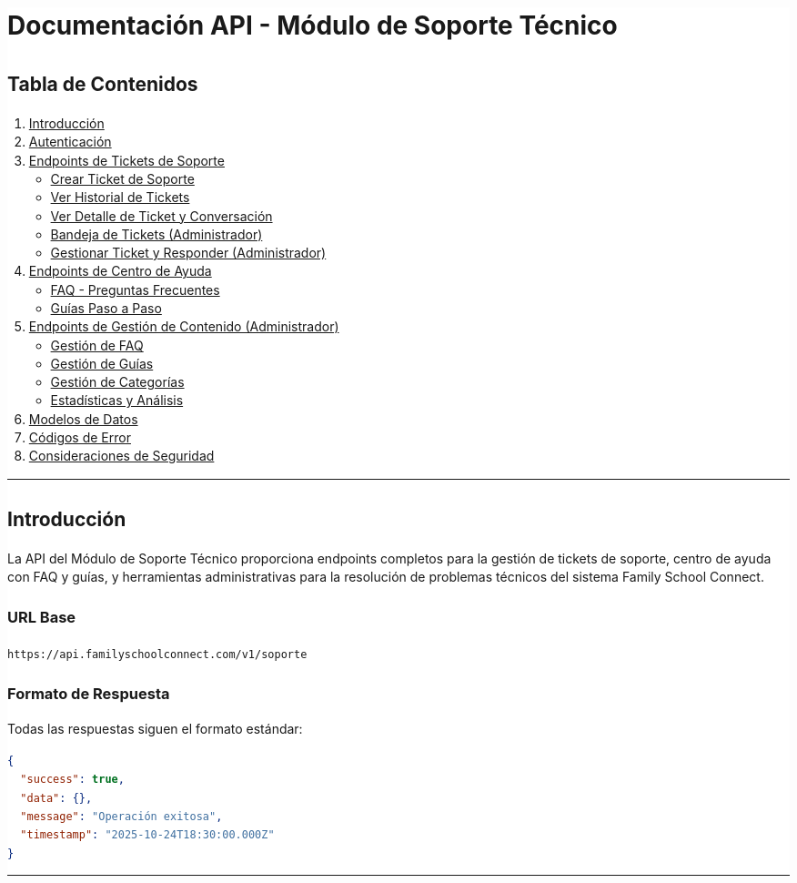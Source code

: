 # Documentación API - Módulo de Soporte Técnico

## Tabla de Contenidos

1. [Introducción](#introducción)
2. [Autenticación](#autenticación)
3. [Endpoints de Tickets de Soporte](#endpoints-de-tickets-de-soporte)
   - [Crear Ticket de Soporte](#crear-ticket-de-soporte)
   - [Ver Historial de Tickets](#ver-historial-de-tickets)
   - [Ver Detalle de Ticket y Conversación](#ver-detalle-de-ticket-y-conversación)
   - [Bandeja de Tickets (Administrador)](#bandeja-de-tickets-administrador)
   - [Gestionar Ticket y Responder (Administrador)](#gestionar-ticket-y-responder-administrador)
4. [Endpoints de Centro de Ayuda](#endpoints-de-centro-de-ayuda)
   - [FAQ - Preguntas Frecuentes](#faq---preguntas-frecuentes)
   - [Guías Paso a Paso](#guías-paso-a-paso)
5. [Endpoints de Gestión de Contenido (Administrador)](#endpoints-de-gestión-de-contenido-administrador)
   - [Gestión de FAQ](#gestión-de-faq)
   - [Gestión de Guías](#gestión-de-guías)
   - [Gestión de Categorías](#gestión-de-categorías)
   - [Estadísticas y Análisis](#estadísticas-y-análisis)
6. [Modelos de Datos](#modelos-de-datos)
7. [Códigos de Error](#códigos-de-error)
8. [Consideraciones de Seguridad](#consideraciones-de-seguridad)

---

## Introducción

La API del Módulo de Soporte Técnico proporciona endpoints completos para la gestión de tickets de soporte, centro de ayuda con FAQ y guías, y herramientas administrativas para la resolución de problemas técnicos del sistema Family School Connect.

### URL Base
```
https://api.familyschoolconnect.com/v1/soporte
```

### Formato de Respuesta
Todas las respuestas siguen el formato estándar:
```json
{
  "success": true,
  "data": {},
  "message": "Operación exitosa",
  "timestamp": "2025-10-24T18:30:00.000Z"
}
```

---
